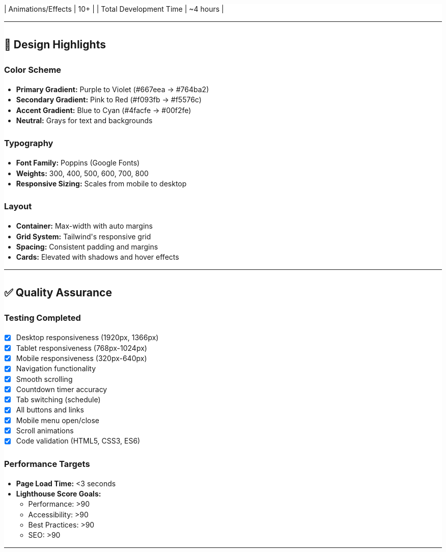 | Animations/Effects | 10+ |
| Total Development Time | ~4 hours |

---

## 🎨 Design Highlights

### Color Scheme
- **Primary Gradient:** Purple to Violet (#667eea → #764ba2)
- **Secondary Gradient:** Pink to Red (#f093fb → #f5576c)
- **Accent Gradient:** Blue to Cyan (#4facfe → #00f2fe)
- **Neutral:** Grays for text and backgrounds

### Typography
- **Font Family:** Poppins (Google Fonts)
- **Weights:** 300, 400, 500, 600, 700, 800
- **Responsive Sizing:** Scales from mobile to desktop

### Layout
- **Container:** Max-width with auto margins
- **Grid System:** Tailwind's responsive grid
- **Spacing:** Consistent padding and margins
- **Cards:** Elevated with shadows and hover effects

---

## ✅ Quality Assurance

### Testing Completed
- [x] Desktop responsiveness (1920px, 1366px)
- [x] Tablet responsiveness (768px-1024px)
- [x] Mobile responsiveness (320px-640px)
- [x] Navigation functionality
- [x] Smooth scrolling
- [x] Countdown timer accuracy
- [x] Tab switching (schedule)
- [x] All buttons and links
- [x] Mobile menu open/close
- [x] Scroll animations
- [x] Code validation (HTML5, CSS3, ES6)

### Performance Targets
- **Page Load Time:** <3 seconds
- **Lighthouse Score Goals:**
  - Performance: >90
  - Accessibility: >90
  - Best Practices: >90
  - SEO: >90

---